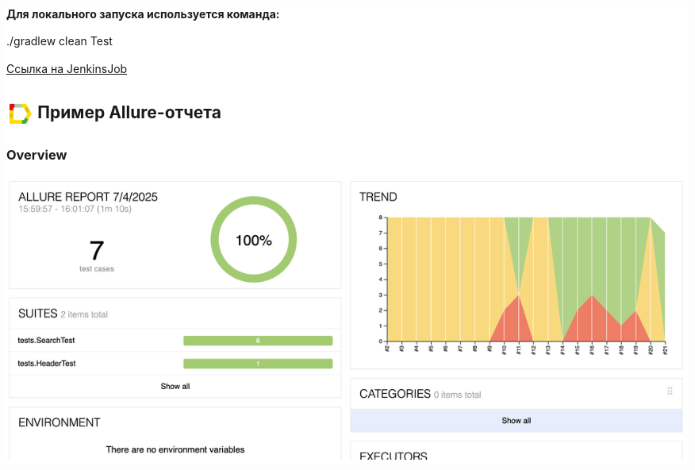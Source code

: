**Для локального запуска используется команда:**

./gradlew clean Test


[Ссылка на JenkinsJob](https://jenkins.autotests.cloud/job/ui_diploma_irinamolodtsova/)

## <img width="4%" style="vertical-align:middle" title="Allure Report" src="/media/Allure_Report.svg"> Пример Allure-отчета

### Overview

<p align="center">
<img title="Allure Overview" src="media/AllurereportScreen.png">
</p>
